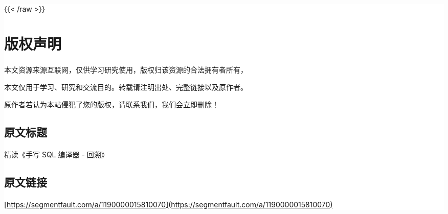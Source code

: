 {{< /raw >}}

# 版权声明
本文资源来源互联网，仅供学习研究使用，版权归该资源的合法拥有者所有，

本文仅用于学习、研究和交流目的。转载请注明出处、完整链接以及原作者。

原作者若认为本站侵犯了您的版权，请联系我们，我们会立即删除！

## 原文标题
精读《手写 SQL 编译器 - 回溯》

## 原文链接
[https://segmentfault.com/a/1190000015810070](https://segmentfault.com/a/1190000015810070)

